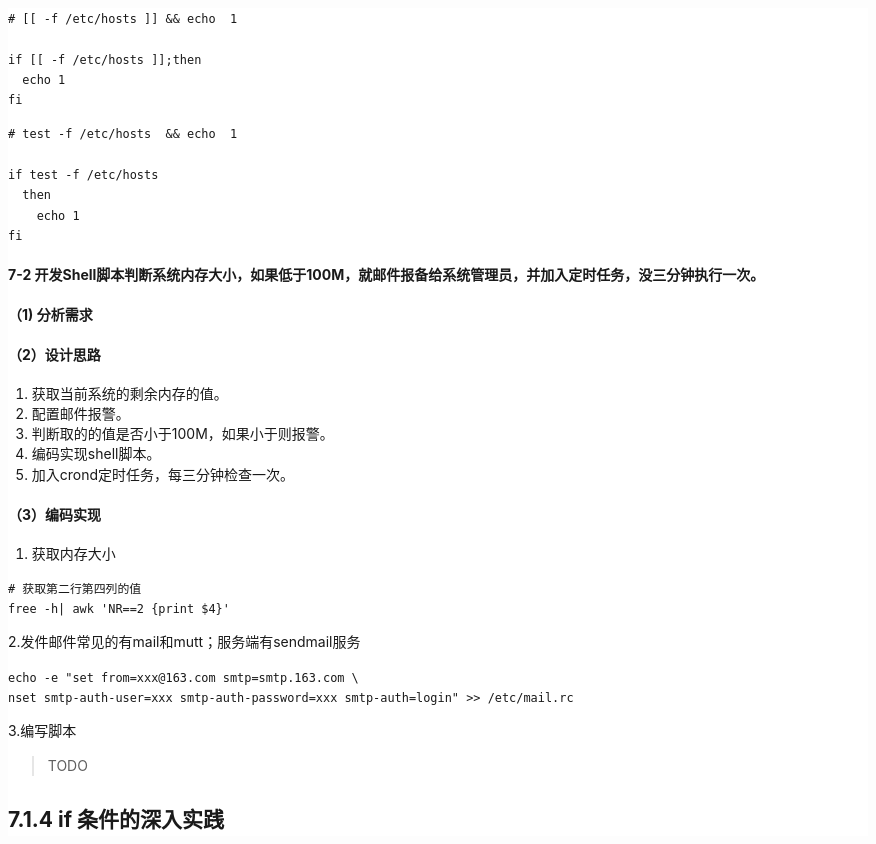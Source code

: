 

```shell
# [[ -f /etc/hosts ]] && echo  1

if [[ -f /etc/hosts ]];then
  echo 1
fi
```



```shell
# test -f /etc/hosts  && echo  1

if test -f /etc/hosts
  then
    echo 1
fi
```



#### 7-2  开发Shell脚本判断系统内存大小，如果低于100M，就邮件报备给系统管理员，并加入定时任务，没三分钟执行一次。

#### （1) 分析需求

#### （2）设计思路

1.  获取当前系统的剩余内存的值。
2. 配置邮件报警。
3. 判断取的的值是否小于100M，如果小于则报警。
4. 编码实现shell脚本。
5. 加入crond定时任务，每三分钟检查一次。

#### （3）编码实现

1. 获取内存大小

```shell
# 获取第二行第四列的值
free -h| awk 'NR==2 {print $4}'
```

2.发件邮件常见的有mail和mutt；服务端有sendmail服务

```shell
echo -e "set from=xxx@163.com smtp=smtp.163.com \
nset smtp-auth-user=xxx smtp-auth-password=xxx smtp-auth=login" >> /etc/mail.rc
```

3.编写脚本

> TODO



## 7.1.4 if 条件的深入实践
